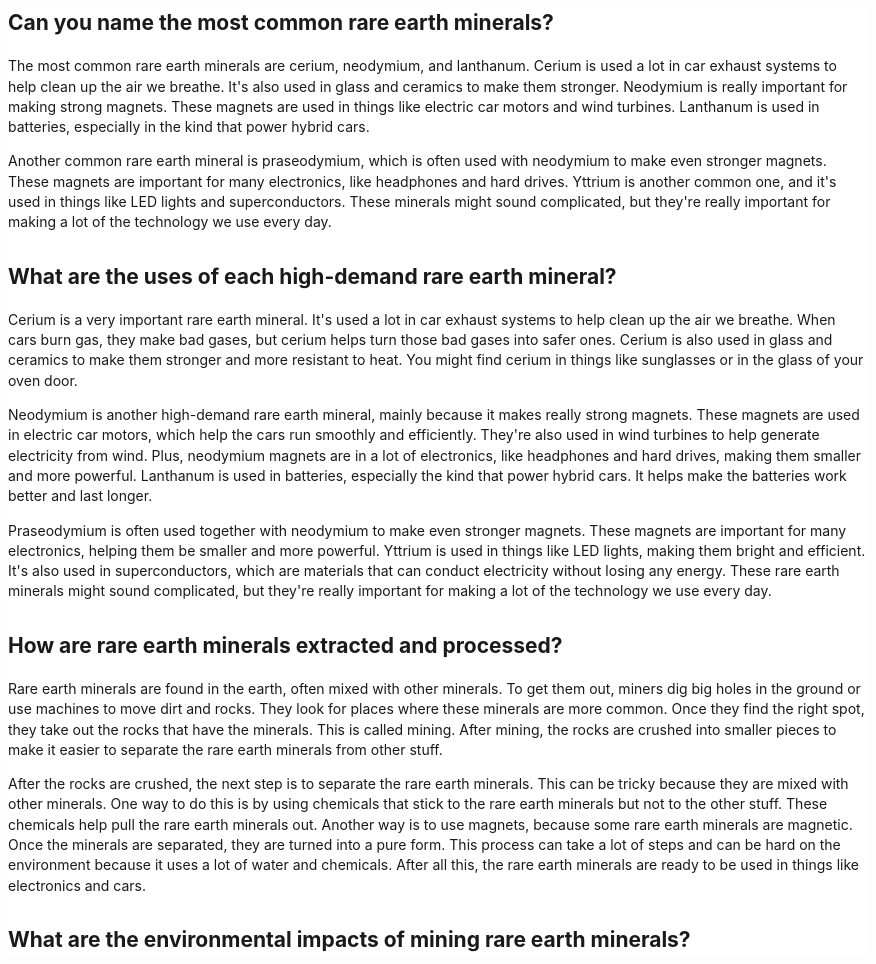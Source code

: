 ## Can you name the most common rare earth minerals?

The most common rare earth minerals are cerium, neodymium, and lanthanum. Cerium is used a lot in car exhaust systems to help clean up the air we breathe. It's also used in glass and ceramics to make them stronger. Neodymium is really important for making strong magnets. These magnets are used in things like electric car motors and wind turbines. Lanthanum is used in batteries, especially in the kind that power hybrid cars.

Another common rare earth mineral is praseodymium, which is often used with neodymium to make even stronger magnets. These magnets are important for many electronics, like headphones and hard drives. Yttrium is another common one, and it's used in things like LED lights and superconductors. These minerals might sound complicated, but they're really important for making a lot of the technology we use every day.

## What are the uses of each high-demand rare earth mineral?

Cerium is a very important rare earth mineral. It's used a lot in car exhaust systems to help clean up the air we breathe. When cars burn gas, they make bad gases, but cerium helps turn those bad gases into safer ones. Cerium is also used in glass and ceramics to make them stronger and more resistant to heat. You might find cerium in things like sunglasses or in the glass of your oven door.

Neodymium is another high-demand rare earth mineral, mainly because it makes really strong magnets. These magnets are used in electric car motors, which help the cars run smoothly and efficiently. They're also used in wind turbines to help generate electricity from wind. Plus, neodymium magnets are in a lot of electronics, like headphones and hard drives, making them smaller and more powerful. Lanthanum is used in batteries, especially the kind that power hybrid cars. It helps make the batteries work better and last longer.

Praseodymium is often used together with neodymium to make even stronger magnets. These magnets are important for many electronics, helping them be smaller and more powerful. Yttrium is used in things like LED lights, making them bright and efficient. It's also used in superconductors, which are materials that can conduct electricity without losing any energy. These rare earth minerals might sound complicated, but they're really important for making a lot of the technology we use every day.

## How are rare earth minerals extracted and processed?

Rare earth minerals are found in the earth, often mixed with other minerals. To get them out, miners dig big holes in the ground or use machines to move dirt and rocks. They look for places where these minerals are more common. Once they find the right spot, they take out the rocks that have the minerals. This is called mining. After mining, the rocks are crushed into smaller pieces to make it easier to separate the rare earth minerals from other stuff.

After the rocks are crushed, the next step is to separate the rare earth minerals. This can be tricky because they are mixed with other minerals. One way to do this is by using chemicals that stick to the rare earth minerals but not to the other stuff. These chemicals help pull the rare earth minerals out. Another way is to use magnets, because some rare earth minerals are magnetic. Once the minerals are separated, they are turned into a pure form. This process can take a lot of steps and can be hard on the environment because it uses a lot of water and chemicals. After all this, the rare earth minerals are ready to be used in things like electronics and cars.

## What are the environmental impacts of mining rare earth minerals?
